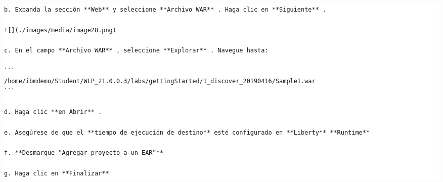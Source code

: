     b. Expanda la sección **Web** y seleccione **Archivo WAR** . Haga clic en **Siguiente** .

    ![](./images/media/image28.png)

    c. En el campo **Archivo WAR** , seleccione **Explorar** . Navegue hasta:

    ```
    /home/ibmdemo/Student/WLP_21.0.0.3/labs/gettingStarted/1_discover_20190416/Sample1.war
    ```

    d. Haga clic **en Abrir** .

    e. Asegúrese de que el **tiempo de ejecución de destino** esté configurado en **Liberty** **Runtime**

    f. **Desmarque “Agregar proyecto a un EAR”**

    g. Haga clic en **Finalizar**
